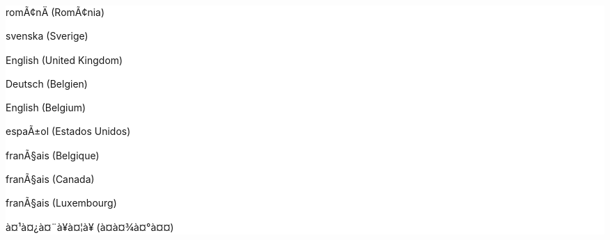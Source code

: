  romÃ¢nÄ (RomÃ¢nia)


 svenska (Sverige)


 English (United Kingdom)


 Deutsch (Belgien)


 English (Belgium)


 espaÃ±ol (Estados Unidos)


 franÃ§ais (Belgique)


 franÃ§ais (Canada)


 franÃ§ais (Luxembourg)


 à¤¹à¤¿à¤¨à¥à¤¦à¥ (à¤­à¤¾à¤°à¤¤)













